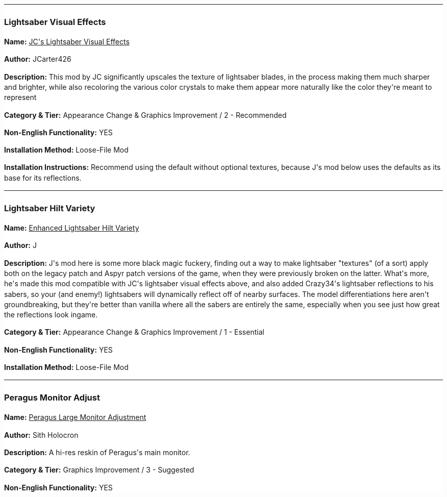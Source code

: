 ___

### Lightsaber Visual Effects

**Name:** [JC's Lightsaber Visual Effects](https://deadlystream.com/files/file/1317-jcs-lightsaber-visual-effects-for-k2/)

**Author:** JCarter426

**Description:** This mod by JC significantly upscales the texture of lightsaber blades, in the process making them much sharper and brighter, while also recoloring the various color crystals to make them appear more naturally like the color they're meant to represent

**Category & Tier:** Appearance Change & Graphics Improvement / 2 - Recommended

**Non-English Functionality:** YES

**Installation Method:** Loose-File Mod

**Installation Instructions:** Recommend using the default without optional textures, because J's mod below uses the defaults as its base for its reflections.

___

### Lightsaber Hilt Variety

**Name:** [Enhanced Lightsaber Hilt Variety](https://deadlystream.com/files/file/2794-enhanced-lightsaber-hilt-variety/)

**Author:** J

**Description:** J's mod here is some more black magic fuckery, finding out a way to make lightsaber "textures" (of a sort) apply both on the legacy patch and Aspyr patch versions of the game, when they were previously broken on the latter. What's more, he's made this mod compatible with JC's lightsaber visual effects above, and also added Crazy34's lightsaber reflections to his sabers, so your (and enemy!) lightsabers will dynamically reflect off of nearby surfaces. The model differentiations here aren't groundbreaking, but they're better than vanilla where all the sabers are entirely the same, especially when you see just how great the reflections look ingame.

**Category & Tier:** Appearance Change & Graphics Improvement / 1 - Essential

**Non-English Functionality:** YES

**Installation Method:** Loose-File Mod

___

### Peragus Monitor Adjust

**Name:** [Peragus Large Monitor Adjustment](http://deadlystream.com/files/file/317-peragus-large-monitor-adjustment/)

**Author:** Sith Holocron

**Description:** A hi-res reskin of Peragus's main monitor.

**Category & Tier:** Graphics Improvement / 3 - Suggested

**Non-English Functionality:** YES
